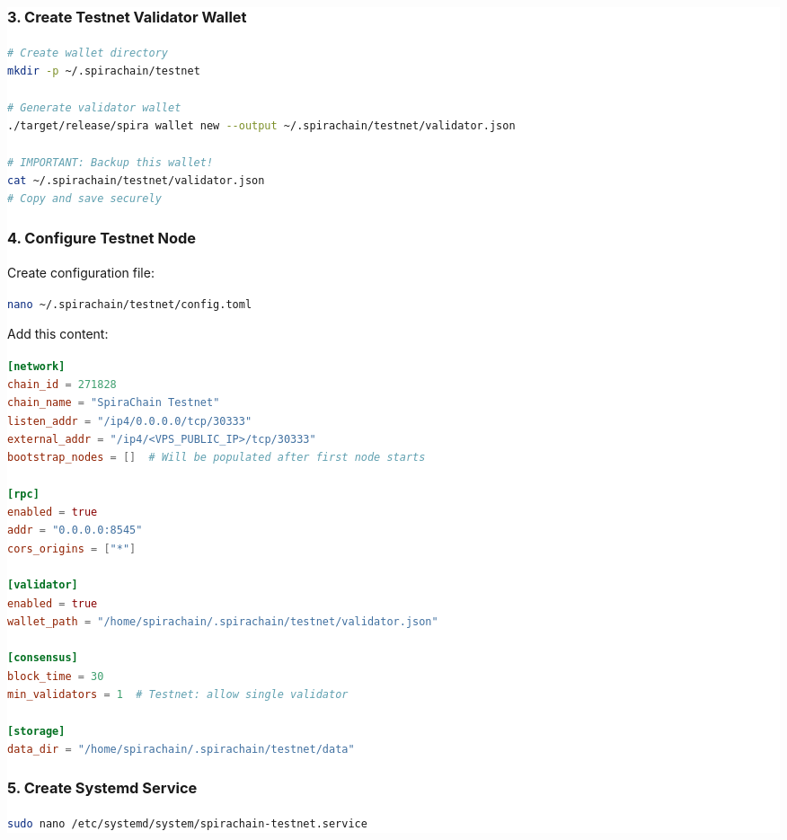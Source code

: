 ### 3. Create Testnet Validator Wallet

```bash
# Create wallet directory
mkdir -p ~/.spirachain/testnet

# Generate validator wallet
./target/release/spira wallet new --output ~/.spirachain/testnet/validator.json

# IMPORTANT: Backup this wallet!
cat ~/.spirachain/testnet/validator.json
# Copy and save securely
```

### 4. Configure Testnet Node

Create configuration file:

```bash
nano ~/.spirachain/testnet/config.toml
```

Add this content:

```toml
[network]
chain_id = 271828
chain_name = "SpiraChain Testnet"
listen_addr = "/ip4/0.0.0.0/tcp/30333"
external_addr = "/ip4/<VPS_PUBLIC_IP>/tcp/30333"
bootstrap_nodes = []  # Will be populated after first node starts

[rpc]
enabled = true
addr = "0.0.0.0:8545"
cors_origins = ["*"]

[validator]
enabled = true
wallet_path = "/home/spirachain/.spirachain/testnet/validator.json"

[consensus]
block_time = 30
min_validators = 1  # Testnet: allow single validator

[storage]
data_dir = "/home/spirachain/.spirachain/testnet/data"
```

### 5. Create Systemd Service

```bash
sudo nano /etc/systemd/system/spirachain-testnet.service
```
